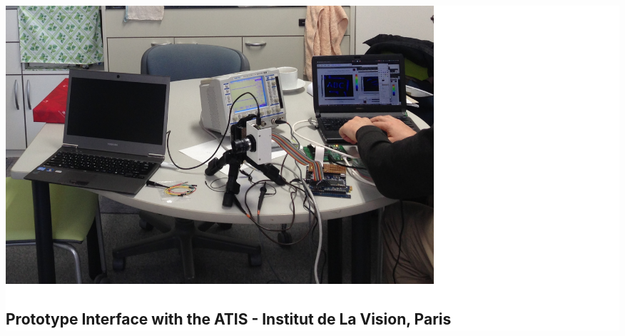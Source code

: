 <img src="Osaka.jpg" style="width: 600px"><br>
<video controls="controls" style="width: 600px" src="Osaka_SpiNNAker_if.mov">
[Setup demonstration video](Osaka_SpiNNAker_if.mov)
</video>
</center>




## Prototype Interface with the ATIS - Institut de La Vision, Paris
<center>